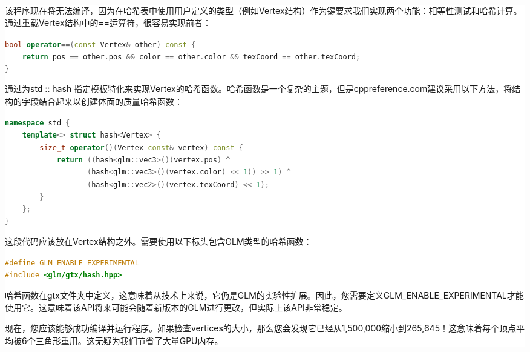 该程序现在将无法编译，因为在哈希表中使用用户定义的类型（例如Vertex结构）作为键要求我们实现两个功能：相等性测试和哈希计算。通过重载Vertex结构中的==运算符，很容易实现前者：

```c++
bool operator==(const Vertex& other) const {
    return pos == other.pos && color == other.color && texCoord == other.texCoord;
}
```

通过为std :: hash <T>指定模板特化来实现Vertex的哈希函数。哈希函数是一个复杂的主题，但是[cppreference.com建议](http://en.cppreference.com/w/cpp/utility/hash)采用以下方法，将结构的字段结合起来以创建体面的质量哈希函数：

```c++
namespace std {
    template<> struct hash<Vertex> {
        size_t operator()(Vertex const& vertex) const {
            return ((hash<glm::vec3>()(vertex.pos) ^
                   (hash<glm::vec3>()(vertex.color) << 1)) >> 1) ^
                   (hash<glm::vec2>()(vertex.texCoord) << 1);
        }
    };
}
```

这段代码应该放在Vertex结构之外。需要使用以下标头包含GLM类型的哈希函数：

```c++
#define GLM_ENABLE_EXPERIMENTAL
#include <glm/gtx/hash.hpp>
```

哈希函数在gtx文件夹中定义，这意味着从技术上来说，它仍是GLM的实验性扩展。因此，您需要定义GLM_ENABLE_EXPERIMENTAL才能使用它。这意味着该API将来可能会随着新版本的GLM进行更改，但实际上该API非常稳定。

现在，您应该能够成功编译并运行程序。如果检查vertices的大小，那么您会发现它已经从1,500,000缩小到265,645！这意味着每个顶点平均被6个三角形重用。这无疑为我们节省了大量GPU内存。

